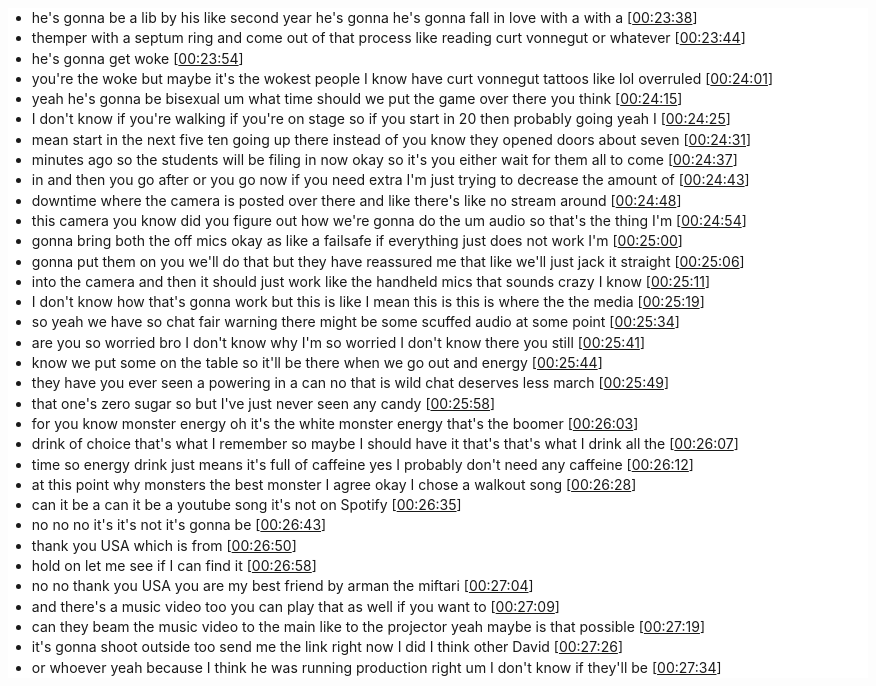 *  he's gonna be a lib by his like second year he's gonna he's gonna fall in love with a with a [[00:23:38](https://www.youtube.com/watch?v=0AQ9Pg9yVQM&t=1418.72s)]
*  themper with a septum ring and come out of that process like reading curt vonnegut or whatever [[00:23:44](https://www.youtube.com/watch?v=0AQ9Pg9yVQM&t=1424.96s)]
*  he's gonna get woke [[00:23:54](https://www.youtube.com/watch?v=0AQ9Pg9yVQM&t=1434.96s)]
*  you're the woke but maybe it's the wokest people I know have curt vonnegut tattoos like lol overruled [[00:24:01](https://www.youtube.com/watch?v=0AQ9Pg9yVQM&t=1441.52s)]
*  yeah he's gonna be bisexual um what time should we put the game over there you think [[00:24:15](https://www.youtube.com/watch?v=0AQ9Pg9yVQM&t=1455.92s)]
*  I don't know if you're walking if you're on stage so if you start in 20 then probably going yeah I [[00:24:25](https://www.youtube.com/watch?v=0AQ9Pg9yVQM&t=1465.0400000000002s)]
*  mean start in the next five ten going up there instead of you know they opened doors about seven [[00:24:31](https://www.youtube.com/watch?v=0AQ9Pg9yVQM&t=1471.6000000000001s)]
*  minutes ago so the students will be filing in now okay so it's you either wait for them all to come [[00:24:37](https://www.youtube.com/watch?v=0AQ9Pg9yVQM&t=1477.2800000000002s)]
*  in and then you go after or you go now if you need extra I'm just trying to decrease the amount of [[00:24:43](https://www.youtube.com/watch?v=0AQ9Pg9yVQM&t=1483.2s)]
*  downtime where the camera is posted over there and like there's like no stream around [[00:24:48](https://www.youtube.com/watch?v=0AQ9Pg9yVQM&t=1488.56s)]
*  this camera you know did you figure out how we're gonna do the um audio so that's the thing I'm [[00:24:54](https://www.youtube.com/watch?v=0AQ9Pg9yVQM&t=1494.48s)]
*  gonna bring both the off mics okay as like a failsafe if everything just does not work I'm [[00:25:00](https://www.youtube.com/watch?v=0AQ9Pg9yVQM&t=1500.8799999999999s)]
*  gonna put them on you we'll do that but they have reassured me that like we'll just jack it straight [[00:25:06](https://www.youtube.com/watch?v=0AQ9Pg9yVQM&t=1506.96s)]
*  into the camera and then it should just work like the handheld mics that sounds crazy I know [[00:25:11](https://www.youtube.com/watch?v=0AQ9Pg9yVQM&t=1511.6799999999998s)]
*  I don't know how that's gonna work but this is like I mean this is this is where the the media [[00:25:19](https://www.youtube.com/watch?v=0AQ9Pg9yVQM&t=1519.0400000000002s)]
*  so yeah we have so chat fair warning there might be some scuffed audio at some point [[00:25:34](https://www.youtube.com/watch?v=0AQ9Pg9yVQM&t=1534.88s)]
*  are you so worried bro I don't know why I'm so worried I don't know there you still [[00:25:41](https://www.youtube.com/watch?v=0AQ9Pg9yVQM&t=1541.92s)]
*  know we put some on the table so it'll be there when we go out and energy [[00:25:44](https://www.youtube.com/watch?v=0AQ9Pg9yVQM&t=1544.96s)]
*  they have you ever seen a powering in a can no that is wild chat deserves less march [[00:25:49](https://www.youtube.com/watch?v=0AQ9Pg9yVQM&t=1549.8400000000001s)]
*  that one's zero sugar so but I've just never seen any candy [[00:25:58](https://www.youtube.com/watch?v=0AQ9Pg9yVQM&t=1558.16s)]
*  for you know monster energy oh it's the white monster energy that's the boomer [[00:26:03](https://www.youtube.com/watch?v=0AQ9Pg9yVQM&t=1563.6000000000001s)]
*  drink of choice that's what I remember so maybe I should have it that's that's what I drink all the [[00:26:07](https://www.youtube.com/watch?v=0AQ9Pg9yVQM&t=1567.92s)]
*  time so energy drink just means it's full of caffeine yes I probably don't need any caffeine [[00:26:12](https://www.youtube.com/watch?v=0AQ9Pg9yVQM&t=1572.16s)]
*  at this point why monsters the best monster I agree okay I chose a walkout song [[00:26:28](https://www.youtube.com/watch?v=0AQ9Pg9yVQM&t=1588.48s)]
*  can it be a can it be a youtube song it's not on Spotify [[00:26:35](https://www.youtube.com/watch?v=0AQ9Pg9yVQM&t=1595.76s)]
*  no no no it's it's not it's gonna be [[00:26:43](https://www.youtube.com/watch?v=0AQ9Pg9yVQM&t=1603.44s)]
*  thank you USA which is from [[00:26:50](https://www.youtube.com/watch?v=0AQ9Pg9yVQM&t=1610.96s)]
*  hold on let me see if I can find it [[00:26:58](https://www.youtube.com/watch?v=0AQ9Pg9yVQM&t=1618.1599999999999s)]
*  no no thank you USA you are my best friend by arman the miftari [[00:27:04](https://www.youtube.com/watch?v=0AQ9Pg9yVQM&t=1624.8s)]
*  and there's a music video too you can play that as well if you want to [[00:27:09](https://www.youtube.com/watch?v=0AQ9Pg9yVQM&t=1629.36s)]
*  can they beam the music video to the main like to the projector yeah maybe is that possible [[00:27:19](https://www.youtube.com/watch?v=0AQ9Pg9yVQM&t=1639.52s)]
*  it's gonna shoot outside too send me the link right now I did I think other David [[00:27:26](https://www.youtube.com/watch?v=0AQ9Pg9yVQM&t=1646.64s)]
*  or whoever yeah because I think he was running production right um I don't know if they'll be [[00:27:34](https://www.youtube.com/watch?v=0AQ9Pg9yVQM&t=1654.5600000000002s)]